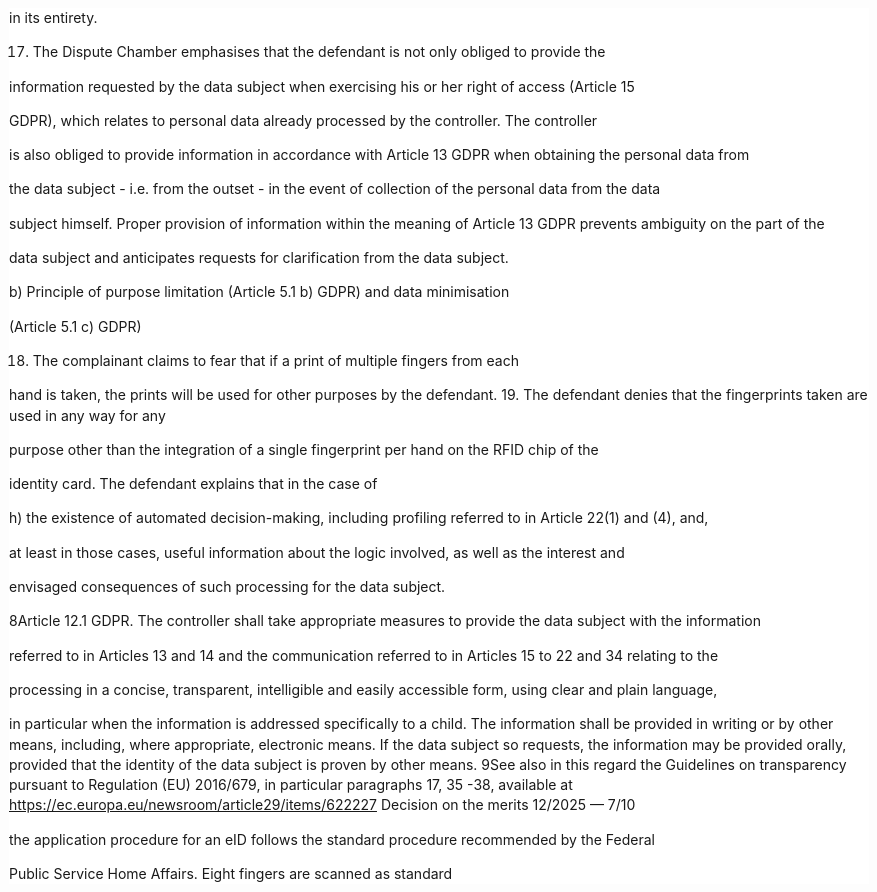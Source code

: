 in its entirety.

17. The Dispute Chamber emphasises that the defendant is not only obliged to provide the

information requested by the data subject when exercising his or her right of access (Article 15

GDPR), which relates to personal data already processed by the controller. The controller

is also obliged to provide information in accordance with Article 13 GDPR when obtaining the personal data from

the data subject - i.e. from the outset - in the event of collection of the personal data from the data

subject himself. Proper provision of information within the meaning of Article 13 GDPR prevents ambiguity on the part of the

data subject and anticipates requests for clarification from the data subject.

b) Principle of purpose limitation (Article 5.1 b) GDPR) and data minimisation

(Article 5.1 c) GDPR)

18. The complainant claims to fear that if a print of multiple fingers from each

hand is taken, the prints will be used for other purposes by the defendant. 19. The defendant denies that the fingerprints taken are used in any way for any

purpose other than the integration of a single fingerprint per hand on the RFID chip of the

identity card. The defendant explains that in the case of

h) the existence of automated decision-making, including profiling referred to in Article 22(1) and (4), and,

at least in those cases, useful information about the logic involved, as well as the interest and

envisaged consequences of such processing for the data subject.

8Article 12.1 GDPR. The controller shall take appropriate measures to provide the data subject with the information

referred to in Articles 13 and 14 and the communication referred to in Articles 15 to 22 and 34 relating to the

processing in a concise, transparent, intelligible and easily accessible form, using clear and plain language,

in particular when the information is addressed specifically to a child. The information shall be provided in writing or by other means, including, where appropriate, electronic means. If the data subject so requests, the information may be provided orally, provided that the identity of the data subject is proven by other means.
9See also in this regard the Guidelines on transparency pursuant to Regulation (EU) 2016/679, in particular
paragraphs 17, 35 -38, available at https://ec.europa.eu/newsroom/article29/items/622227 Decision on the merits 12/2025 — 7/10

the application procedure for an eID follows the standard procedure recommended by the Federal

Public Service Home Affairs. Eight fingers are scanned as standard

